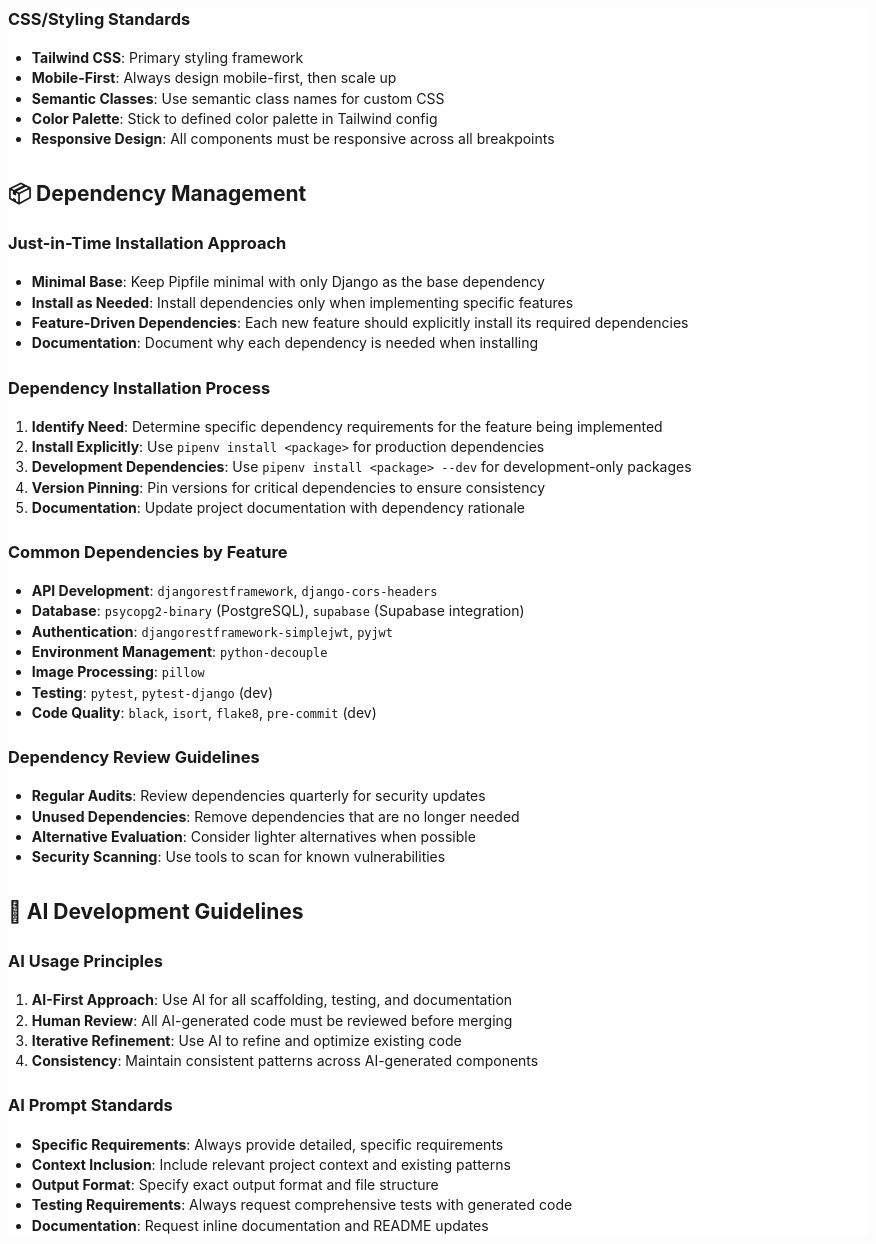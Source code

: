 ### CSS/Styling Standards
- **Tailwind CSS**: Primary styling framework
- **Mobile-First**: Always design mobile-first, then scale up
- **Semantic Classes**: Use semantic class names for custom CSS
- **Color Palette**: Stick to defined color palette in Tailwind config
- **Responsive Design**: All components must be responsive across all breakpoints

## 📦 Dependency Management

### Just-in-Time Installation Approach
- **Minimal Base**: Keep Pipfile minimal with only Django as the base dependency
- **Install as Needed**: Install dependencies only when implementing specific features
- **Feature-Driven Dependencies**: Each new feature should explicitly install its required dependencies
- **Documentation**: Document why each dependency is needed when installing

### Dependency Installation Process
1. **Identify Need**: Determine specific dependency requirements for the feature being implemented
2. **Install Explicitly**: Use `pipenv install <package>` for production dependencies
3. **Development Dependencies**: Use `pipenv install <package> --dev` for development-only packages
4. **Version Pinning**: Pin versions for critical dependencies to ensure consistency
5. **Documentation**: Update project documentation with dependency rationale

### Common Dependencies by Feature
- **API Development**: `djangorestframework`, `django-cors-headers`
- **Database**: `psycopg2-binary` (PostgreSQL), `supabase` (Supabase integration)
- **Authentication**: `djangorestframework-simplejwt`, `pyjwt`
- **Environment Management**: `python-decouple`
- **Image Processing**: `pillow`
- **Testing**: `pytest`, `pytest-django` (dev)
- **Code Quality**: `black`, `isort`, `flake8`, `pre-commit` (dev)

### Dependency Review Guidelines
- **Regular Audits**: Review dependencies quarterly for security updates
- **Unused Dependencies**: Remove dependencies that are no longer needed
- **Alternative Evaluation**: Consider lighter alternatives when possible
- **Security Scanning**: Use tools to scan for known vulnerabilities

## 🤖 AI Development Guidelines

### AI Usage Principles
1. **AI-First Approach**: Use AI for all scaffolding, testing, and documentation
2. **Human Review**: All AI-generated code must be reviewed before merging
3. **Iterative Refinement**: Use AI to refine and optimize existing code
4. **Consistency**: Maintain consistent patterns across AI-generated components

### AI Prompt Standards
- **Specific Requirements**: Always provide detailed, specific requirements
- **Context Inclusion**: Include relevant project context and existing patterns
- **Output Format**: Specify exact output format and file structure
- **Testing Requirements**: Always request comprehensive tests with generated code
- **Documentation**: Request inline documentation and README updates
